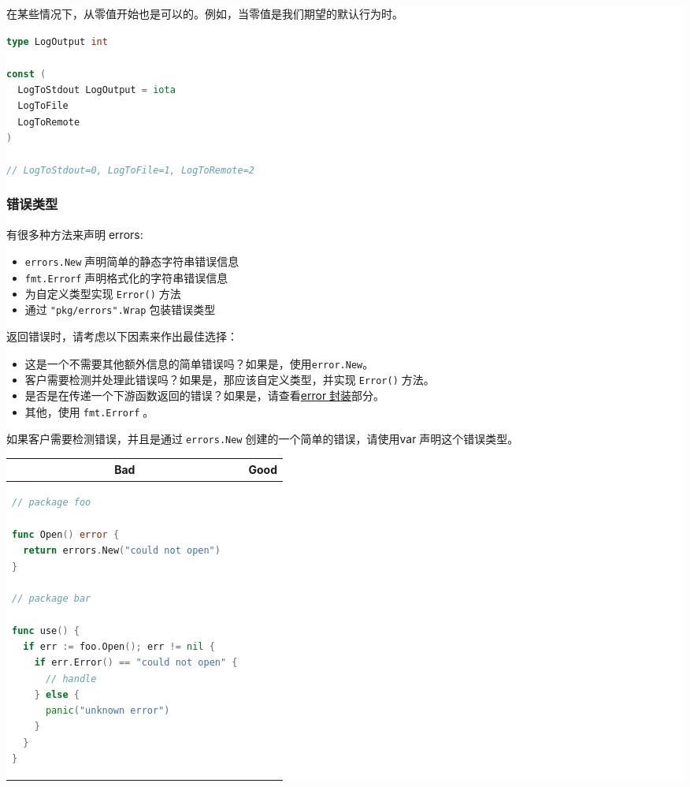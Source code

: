 </td></tr>
</tbody></table>

在某些情况下，从零值开始也是可以的。例如，当零值是我们期望的默认行为时。

```go
type LogOutput int

const (
  LogToStdout LogOutput = iota
  LogToFile
  LogToRemote
)

// LogToStdout=0, LogToFile=1, LogToRemote=2
```

### 错误类型

有很多种方法来声明 errors:

- `errors.New` 声明简单的静态字符串错误信息
- `fmt.Errorf` 声明格式化的字符串错误信息
- 为自定义类型实现 `Error()` 方法
- 通过 `"pkg/errors".Wrap` 包装错误类型

返回错误时，请考虑以下因素来作出最佳选择：

- 这是一个不需要其他额外信息的简单错误吗？如果是，使用`error.New`。
- 客户需要检测并处理此错误吗？如果是，那应该自定义类型，并实现 `Error()` 方法。
- 是否是在传递一个下游函数返回的错误？如果是，请查看[error 封装](#error-wrapping)部分。
- 其他，使用 `fmt.Errorf` 。

如果客户需要检测错误，并且是通过 `errors.New` 创建的一个简单的错误，请使用var 声明这个错误类型。

<table>
<thead><tr><th>Bad</th><th>Good</th></tr></thead>
<tbody>
<tr><td>


```go
// package foo

func Open() error {
  return errors.New("could not open")
}

// package bar

func use() {
  if err := foo.Open(); err != nil {
    if err.Error() == "could not open" {
      // handle
    } else {
      panic("unknown error")
    }
  }
}
```

